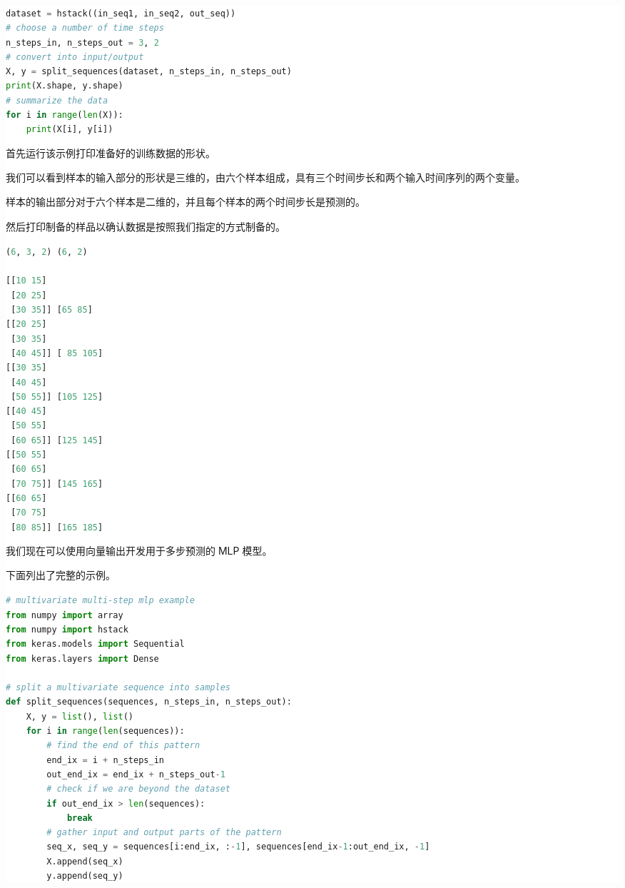 ```py
dataset = hstack((in_seq1, in_seq2, out_seq))
# choose a number of time steps
n_steps_in, n_steps_out = 3, 2
# convert into input/output
X, y = split_sequences(dataset, n_steps_in, n_steps_out)
print(X.shape, y.shape)
# summarize the data
for i in range(len(X)):
	print(X[i], y[i])
```

首先运行该示例打印准备好的训练数据的形状。

我们可以看到样本的输入部分的形状是三维的，由六个样本组成，具有三个时间步长和两个输入时间序列的两个变量。

样本的输出部分对于六个样本是二维的，并且每个样本的两个时间步长是预测的。

然后打印制备的样品以确认数据是按照我们指定的方式制备的。

```py
(6, 3, 2) (6, 2)

[[10 15]
 [20 25]
 [30 35]] [65 85]
[[20 25]
 [30 35]
 [40 45]] [ 85 105]
[[30 35]
 [40 45]
 [50 55]] [105 125]
[[40 45]
 [50 55]
 [60 65]] [125 145]
[[50 55]
 [60 65]
 [70 75]] [145 165]
[[60 65]
 [70 75]
 [80 85]] [165 185]
```

我们现在可以使用向量输出开发用于多步预测的 MLP 模型。

下面列出了完整的示例。

```py
# multivariate multi-step mlp example
from numpy import array
from numpy import hstack
from keras.models import Sequential
from keras.layers import Dense

# split a multivariate sequence into samples
def split_sequences(sequences, n_steps_in, n_steps_out):
	X, y = list(), list()
	for i in range(len(sequences)):
		# find the end of this pattern
		end_ix = i + n_steps_in
		out_end_ix = end_ix + n_steps_out-1
		# check if we are beyond the dataset
		if out_end_ix > len(sequences):
			break
		# gather input and output parts of the pattern
		seq_x, seq_y = sequences[i:end_ix, :-1], sequences[end_ix-1:out_end_ix, -1]
		X.append(seq_x)
		y.append(seq_y)
```
